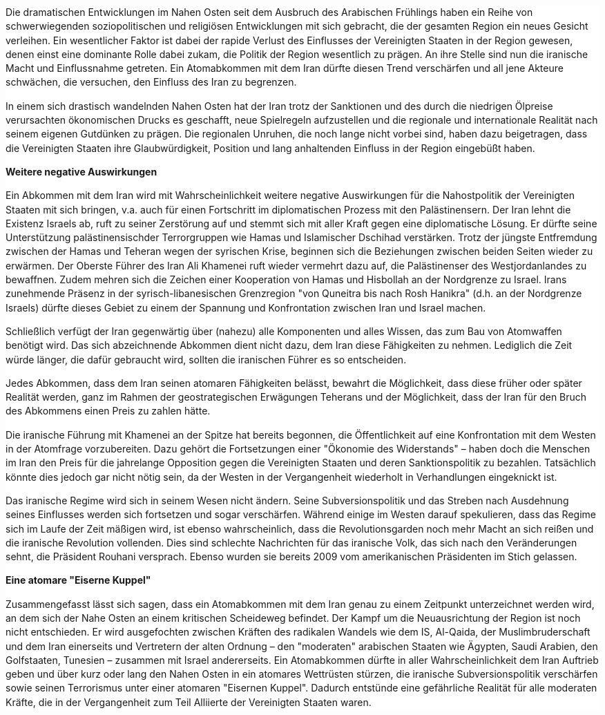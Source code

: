 Die dramatischen Entwicklungen im Nahen Osten seit dem Ausbruch des Arabischen Frühlings haben ein Reihe von schwerwiegenden soziopolitischen und religiösen Entwicklungen mit sich gebracht, die der gesamten Region ein neues Gesicht verleihen. Ein wesentlicher Faktor ist dabei der rapide Verlust des Einflusses der Vereinigten Staaten in der Region gewesen, denen einst eine dominante Rolle dabei zukam, die Politik der Region wesentlich zu prägen. An ihre Stelle sind nun die iranische Macht und Einflussnahme getreten. Ein Atomabkommen mit dem Iran dürfte diesen Trend verschärfen und all jene Akteure schwächen, die versuchen, den Einfluss des Iran zu begrenzen.

In einem sich drastisch wandelnden Nahen Osten hat der Iran trotz der Sanktionen und des durch die niedrigen Ölpreise verursachten ökonomischen Drucks es geschafft, neue Spielregeln aufzustellen und die regionale und internationale Realität nach seinem eigenen Gutdünken zu prägen. Die regionalen Unruhen, die noch lange nicht vorbei sind, haben dazu beigetragen, dass die Vereinigten Staaten ihre Glaubwürdigkeit, Position und lang anhaltenden Einfluss in der Region eingebüßt haben.

 **Weitere negative Auswirkungen**

Ein Abkommen mit dem Iran wird mit Wahrscheinlichkeit weitere negative Auswirkungen für die Nahostpolitik der Vereinigten Staaten mit sich bringen, v.a. auch für einen Fortschritt im diplomatischen Prozess mit den Palästinensern. Der Iran lehnt die Existenz Israels ab, ruft zu seiner Zerstörung auf und stemmt sich mit aller Kraft gegen eine diplomatische Lösung. Er dürfte seine Unterstützung palästinensischder Terrorgruppen wie Hamas und Islamischer Dschihad verstärken. Trotz der jüngste Entfremdung zwischen der Hamas und Teheran wegen der syrischen Krise, beginnen sich die Beziehungen zwischen beiden Seiten wieder zu erwärmen. Der Oberste Führer des Iran Ali Khamenei ruft wieder vermehrt dazu auf, die Palästinenser des Westjordanlandes zu bewaffnen. Zudem mehren sich die Zeichen einer Kooperation von Hamas und Hisbollah an der Nordgrenze zu Israel. Irans zunehmende Präsenz in der syrisch-libanesischen Grenzregion "von Quneitra bis nach Rosh Hanikra" (d.h. an der Nordgrenze Israels) dürfte dieses Gebiet zu einem der Spannung und Konfrontation zwischen Iran und Israel machen.

Schließlich verfügt der Iran gegenwärtig über (nahezu) alle Komponenten und alles Wissen, das zum Bau von Atomwaffen benötigt wird. Das sich abzeichnende Abkommen dient nicht dazu, dem Iran diese Fähigkeiten zu nehmen. Lediglich die Zeit würde länger, die dafür gebraucht wird, sollten die iranischen Führer es so entscheiden.

Jedes Abkommen, dass dem Iran seinen atomaren Fähigkeiten belässt, bewahrt die Möglichkeit, dass diese früher oder später Realität werden, ganz im Rahmen der geostrategischen Erwägungen Teherans und der Möglichkeit, dass der Iran für den Bruch des Abkommens einen Preis zu zahlen hätte.

Die iranische Führung mit Khamenei an der Spitze hat bereits begonnen, die Öffentlichkeit auf eine Konfrontation mit dem Westen in der Atomfrage vorzubereiten. Dazu gehört die Fortsetzungen einer "Ökonomie des Widerstands" – haben doch die Menschen im Iran den Preis für die jahrelange Opposition gegen die Vereinigten Staaten und deren Sanktionspolitik zu bezahlen. Tatsächlich könnte dies jedoch gar nicht nötig sein, da der Westen in der Vergangenheit wiederholt in Verhandlungen eingeknickt ist.

Das iranische Regime wird sich in seinem Wesen nicht ändern. Seine Subversionspolitik und das Streben nach Ausdehnung seines Einflusses werden sich fortsetzen und sogar verschärfen. Während einige im Westen darauf spekulieren, dass das Regime sich im Laufe der Zeit mäßigen wird, ist ebenso wahrscheinlich, dass die Revolutionsgarden noch mehr Macht an sich reißen und die iranische Revolution vollenden. Dies sind schlechte Nachrichten für das iranische Volk, das sich nach den Veränderungen sehnt, die Präsident Rouhani versprach. Ebenso wurden sie bereits 2009 vom amerikanischen Präsidenten im Stich gelassen.

 **Eine atomare "Eiserne Kuppel"**

Zusammengefasst lässt sich sagen, dass ein Atomabkommen mit dem Iran genau zu einem Zeitpunkt unterzeichnet werden wird, an dem sich der Nahe Osten an einem kritischen Scheideweg befindet. Der Kampf um die Neuausrichtung der Region ist noch nicht entschieden. Er wird ausgefochten zwischen Kräften des radikalen Wandels wie dem IS, Al-Qaida, der Muslimbruderschaft und dem Iran einerseits und Vertretern der alten Ordnung – den "moderaten" arabischen Staaten wie Ägypten, Saudi Arabien, den Golfstaaten, Tunesien – zusammen mit Israel andererseits. Ein Atomabkommen dürfte in aller Wahrscheinlichkeit dem Iran Auftrieb geben und über kurz oder lang den Nahen Osten in ein atomares Wettrüsten stürzen, die iranische Subversionspolitik verschärfen sowie seinen Terrorismus unter einer atomaren "Eisernen Kuppel". Dadurch entstünde eine gefährliche Realität für alle moderaten Kräfte, die in der Vergangenheit zum Teil Alliierte der Vereinigten Staaten waren.
